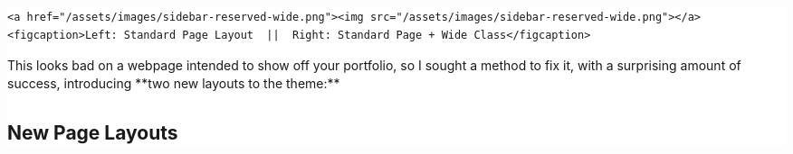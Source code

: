     <a href="/assets/images/sidebar-reserved-wide.png"><img src="/assets/images/sidebar-reserved-wide.png"></a>
    <figcaption>Left: Standard Page Layout  ||  Right: Standard Page + Wide Class</figcaption>
</figure>
This looks bad on a webpage intended to show off your portfolio, so I sought a method to fix it, with a surprising amount of success, introducing **two new layouts to the theme:**


## New Page Layouts
<figure class="half">